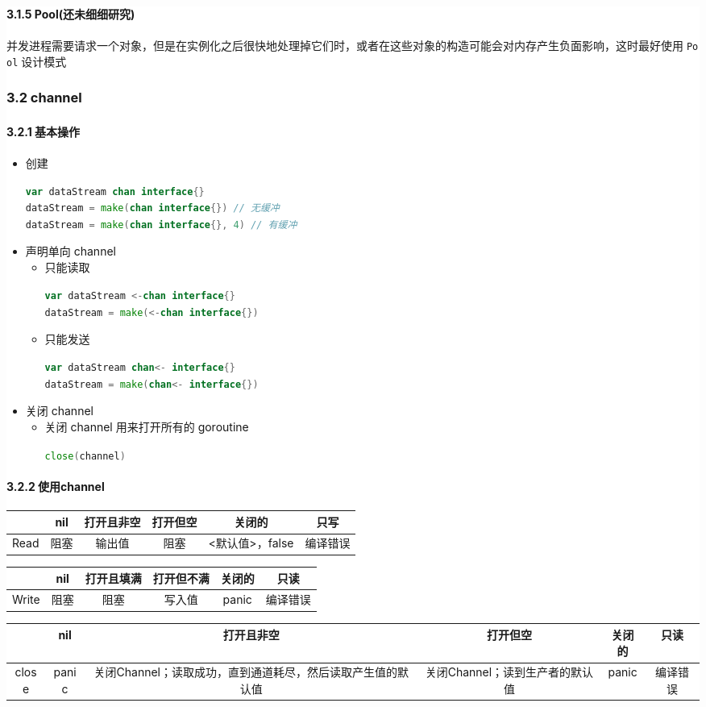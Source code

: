 
#### 3.1.5 Pool(还未细细研究)

并发进程需要请求一个对象，但是在实例化之后很快地处理掉它们时，或者在这些对象的构造可能会对内存产生负面影响，这时最好使用 `Pool` 设计模式

### 3.2 channel

#### 3.2.1 基本操作

- 创建
    ```Go
    var dataStream chan interface{}
    dataStream = make(chan interface{}) // 无缓冲
    dataStream = make(chan interface{}, 4) // 有缓冲
    ```
- 声明单向 channel
    - 只能读取
        ```go
        var dataStream <-chan interface{}
        dataStream = make(<-chan interface{})
        ```
    - 只能发送
        ```go
        var dataStream chan<- interface{}
        dataStream = make(chan<- interface{})
        ```
- 关闭 channel
    - 关闭 channel 用来打开所有的 goroutine
        ```go
        close(channel)
        ```


#### 3.2.2 使用channel

<div class="center">

|  | nil | 打开且非空 | 打开但空 | 关闭的 | 只写 |
|:--------:|:--------:|:--------:|:--------:|:--------:|:--------:|
| Read | 阻塞 | 输出值 | 阻塞 | <默认值>，false | 编译错误 |

</div>
<div class="center">

|  | nil | 打开且填满 | 打开但不满 | 关闭的 | 只读 |
|:--------:|:--------:|:--------:|:--------:|:--------:|:--------:|
| Write | 阻塞 | 阻塞 | 写入值 | panic | 编译错误 |
</div>

<div class="center">

|  | nil | 打开且非空 | 打开但空 | 关闭的 | 只读 |
|:--------:|:--------:|:--------:|:--------:|:--------:|:--------:|
| close | panic | 关闭Channel；读取成功，直到通道耗尽，然后读取产生值的默认值 | 关闭Channel；读到生产者的默认值  | panic | 编译错误 |
</div>
